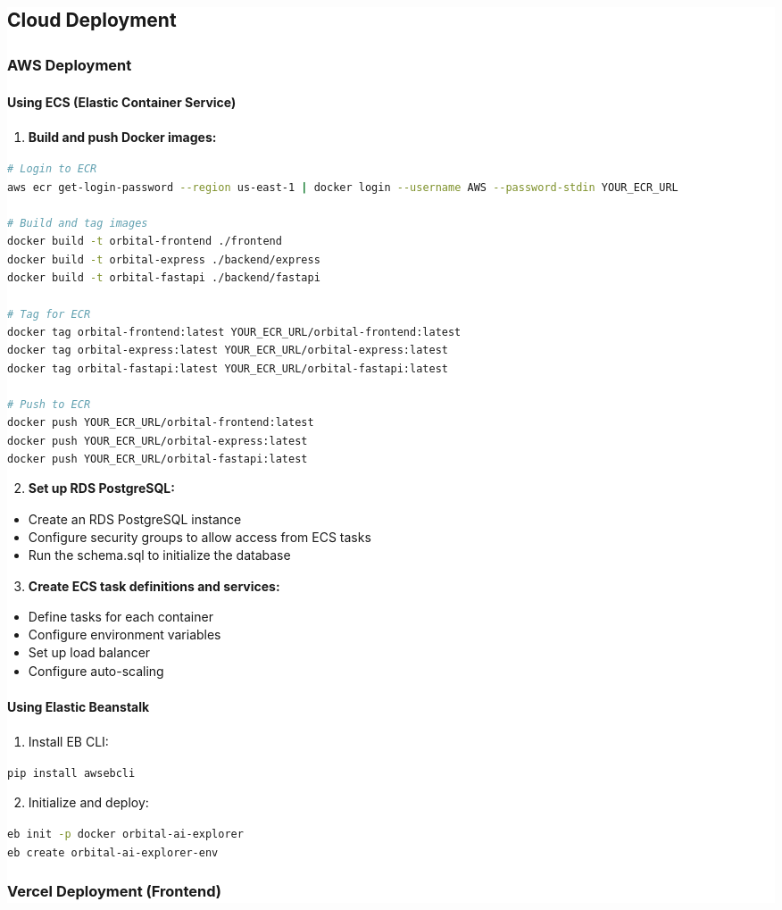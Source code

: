 ## Cloud Deployment

### AWS Deployment

#### Using ECS (Elastic Container Service)

1. **Build and push Docker images:**
```bash
# Login to ECR
aws ecr get-login-password --region us-east-1 | docker login --username AWS --password-stdin YOUR_ECR_URL

# Build and tag images
docker build -t orbital-frontend ./frontend
docker build -t orbital-express ./backend/express
docker build -t orbital-fastapi ./backend/fastapi

# Tag for ECR
docker tag orbital-frontend:latest YOUR_ECR_URL/orbital-frontend:latest
docker tag orbital-express:latest YOUR_ECR_URL/orbital-express:latest
docker tag orbital-fastapi:latest YOUR_ECR_URL/orbital-fastapi:latest

# Push to ECR
docker push YOUR_ECR_URL/orbital-frontend:latest
docker push YOUR_ECR_URL/orbital-express:latest
docker push YOUR_ECR_URL/orbital-fastapi:latest
```

2. **Set up RDS PostgreSQL:**
- Create an RDS PostgreSQL instance
- Configure security groups to allow access from ECS tasks
- Run the schema.sql to initialize the database

3. **Create ECS task definitions and services:**
- Define tasks for each container
- Configure environment variables
- Set up load balancer
- Configure auto-scaling

#### Using Elastic Beanstalk

1. Install EB CLI:
```bash
pip install awsebcli
```

2. Initialize and deploy:
```bash
eb init -p docker orbital-ai-explorer
eb create orbital-ai-explorer-env
```

### Vercel Deployment (Frontend)
